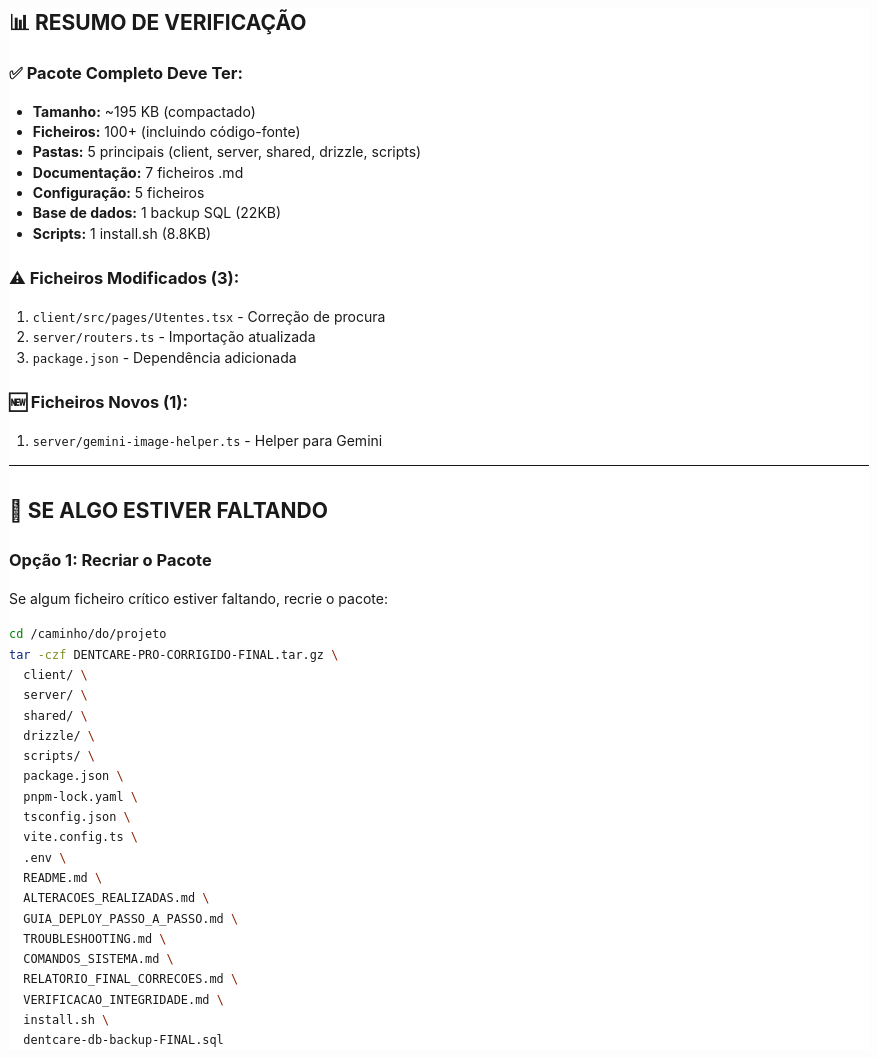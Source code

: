 
## 📊 RESUMO DE VERIFICAÇÃO

### ✅ Pacote Completo Deve Ter:

- **Tamanho:** ~195 KB (compactado)
- **Ficheiros:** 100+ (incluindo código-fonte)
- **Pastas:** 5 principais (client, server, shared, drizzle, scripts)
- **Documentação:** 7 ficheiros .md
- **Configuração:** 5 ficheiros
- **Base de dados:** 1 backup SQL (22KB)
- **Scripts:** 1 install.sh (8.8KB)

### ⚠️ Ficheiros Modificados (3):

1. `client/src/pages/Utentes.tsx` - Correção de procura
2. `server/routers.ts` - Importação atualizada
3. `package.json` - Dependência adicionada

### 🆕 Ficheiros Novos (1):

1. `server/gemini-image-helper.ts` - Helper para Gemini

---

## 🚨 SE ALGO ESTIVER FALTANDO

### Opção 1: Recriar o Pacote

Se algum ficheiro crítico estiver faltando, recrie o pacote:

```bash
cd /caminho/do/projeto
tar -czf DENTCARE-PRO-CORRIGIDO-FINAL.tar.gz \
  client/ \
  server/ \
  shared/ \
  drizzle/ \
  scripts/ \
  package.json \
  pnpm-lock.yaml \
  tsconfig.json \
  vite.config.ts \
  .env \
  README.md \
  ALTERACOES_REALIZADAS.md \
  GUIA_DEPLOY_PASSO_A_PASSO.md \
  TROUBLESHOOTING.md \
  COMANDOS_SISTEMA.md \
  RELATORIO_FINAL_CORRECOES.md \
  VERIFICACAO_INTEGRIDADE.md \
  install.sh \
  dentcare-db-backup-FINAL.sql
```
